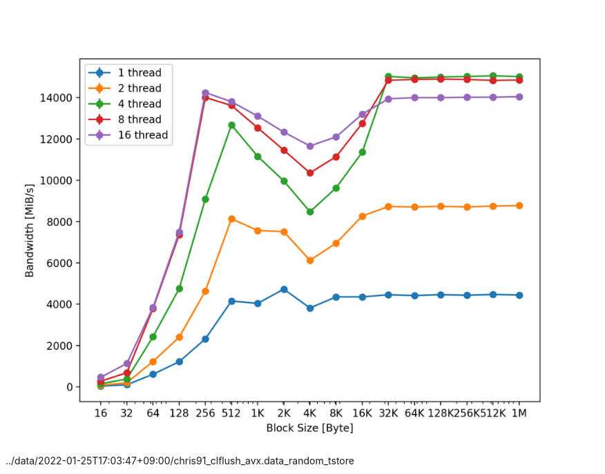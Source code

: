  ![figure](chris91_clflush_avx.data_random_ntstore.png)
../data/2022-01-25T17:03:47+09:00/chris91_clflush_avx.data_random_tstore